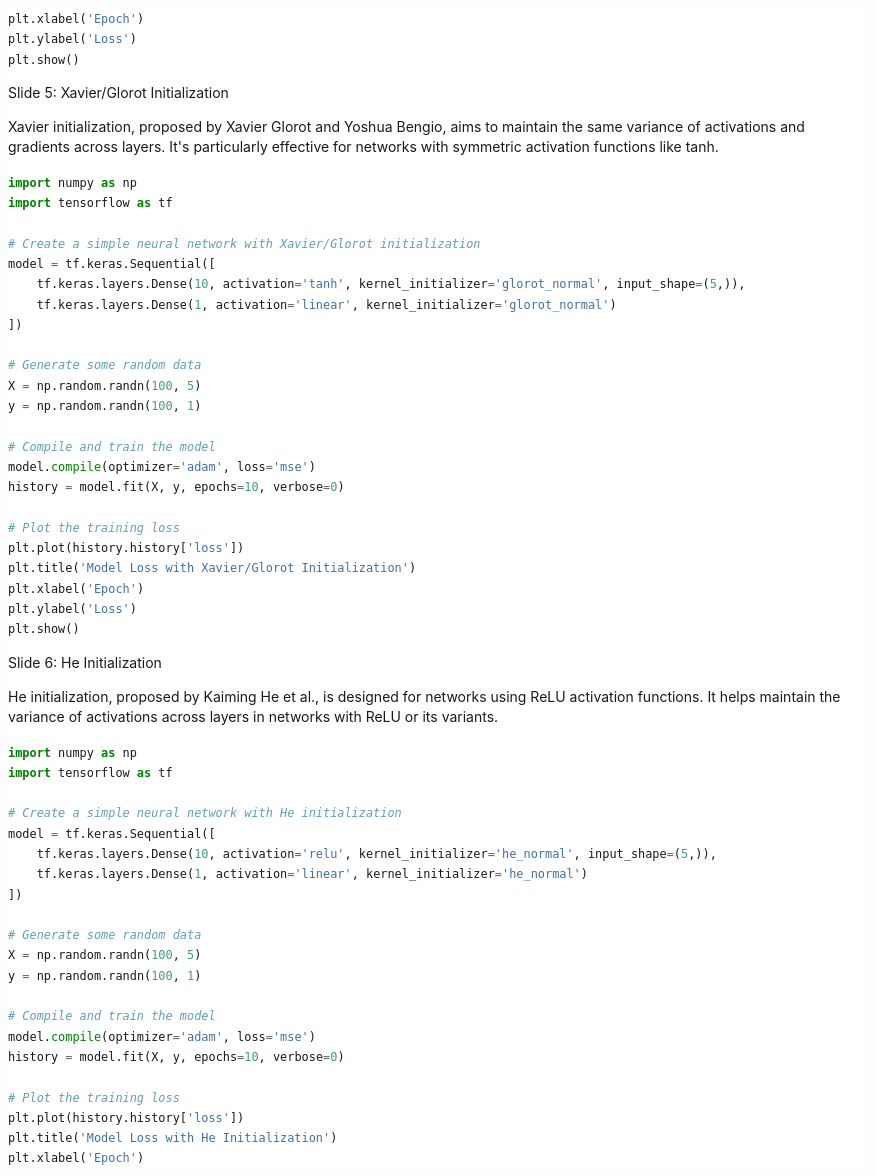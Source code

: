 ```python
plt.xlabel('Epoch')
plt.ylabel('Loss')
plt.show()
```

Slide 5: Xavier/Glorot Initialization

Xavier initialization, proposed by Xavier Glorot and Yoshua Bengio, aims to maintain the same variance of activations and gradients across layers. It's particularly effective for networks with symmetric activation functions like tanh.

```python
import numpy as np
import tensorflow as tf

# Create a simple neural network with Xavier/Glorot initialization
model = tf.keras.Sequential([
    tf.keras.layers.Dense(10, activation='tanh', kernel_initializer='glorot_normal', input_shape=(5,)),
    tf.keras.layers.Dense(1, activation='linear', kernel_initializer='glorot_normal')
])

# Generate some random data
X = np.random.randn(100, 5)
y = np.random.randn(100, 1)

# Compile and train the model
model.compile(optimizer='adam', loss='mse')
history = model.fit(X, y, epochs=10, verbose=0)

# Plot the training loss
plt.plot(history.history['loss'])
plt.title('Model Loss with Xavier/Glorot Initialization')
plt.xlabel('Epoch')
plt.ylabel('Loss')
plt.show()
```

Slide 6: He Initialization

He initialization, proposed by Kaiming He et al., is designed for networks using ReLU activation functions. It helps maintain the variance of activations across layers in networks with ReLU or its variants.

```python
import numpy as np
import tensorflow as tf

# Create a simple neural network with He initialization
model = tf.keras.Sequential([
    tf.keras.layers.Dense(10, activation='relu', kernel_initializer='he_normal', input_shape=(5,)),
    tf.keras.layers.Dense(1, activation='linear', kernel_initializer='he_normal')
])

# Generate some random data
X = np.random.randn(100, 5)
y = np.random.randn(100, 1)

# Compile and train the model
model.compile(optimizer='adam', loss='mse')
history = model.fit(X, y, epochs=10, verbose=0)

# Plot the training loss
plt.plot(history.history['loss'])
plt.title('Model Loss with He Initialization')
plt.xlabel('Epoch')
```